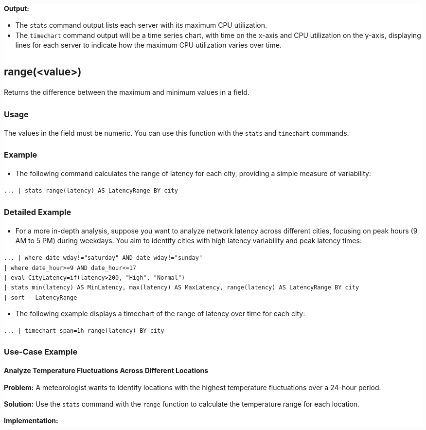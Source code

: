 **Output:**

- The `stats` command output lists each server with its maximum CPU utilization.
- The `timechart` command output will be a time series chart, with time on the x-axis and CPU utilization on the y-axis, displaying lines for each server to indicate how the maximum CPU utilization varies over time.

## **range(&lt;value&gt;)**
Returns the difference between the maximum and minimum values in a field.

### Usage

The values in the field must be numeric. You can use this function with the `stats` and `timechart` commands.

### Example

- The following command calculates the range of latency for each city, providing a simple measure of variability:

```spl
... | stats range(latency) AS LatencyRange BY city
```

### Detailed Example

- For a more in-depth analysis, suppose you want to analyze network latency across different cities, focusing on peak hours (9 AM to 5 PM) during weekdays. You aim to identify cities with high latency variability and peak latency times:

```spl
... | where date_wday!="saturday" AND date_wday!="sunday"
| where date_hour>=9 AND date_hour<=17
| eval CityLatency=if(latency>200, "High", "Normal")
| stats min(latency) AS MinLatency, max(latency) AS MaxLatency, range(latency) AS LatencyRange BY city
| sort - LatencyRange
```

- The following example displays a timechart of the range of latency over time for each city:

```spl
... | timechart span=1h range(latency) BY city
```

### Use-Case Example

**Analyze Temperature Fluctuations Across Different Locations**

**Problem:** A meteorologist wants to identify locations with the highest temperature fluctuations over a 24-hour period.

**Solution:** Use the `stats` command with the `range` function to calculate the temperature range for each location.

**Implementation:**
